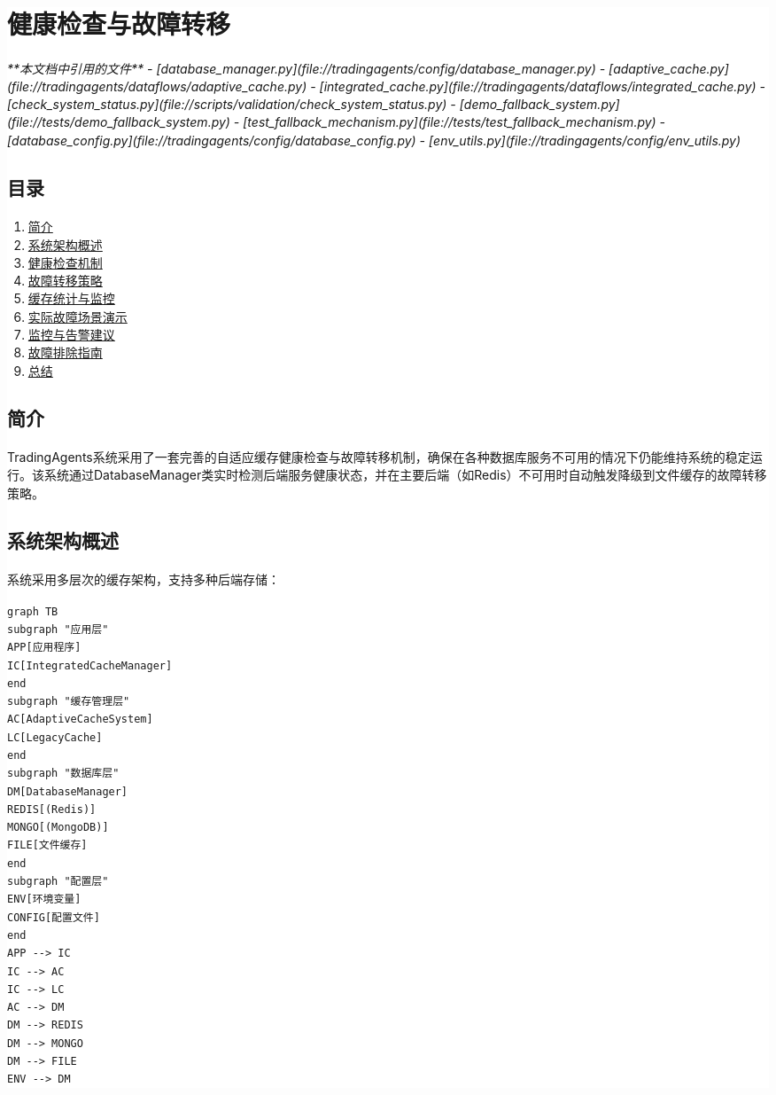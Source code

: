 # 健康检查与故障转移

<cite>
**本文档中引用的文件**
- [database_manager.py](file://tradingagents/config/database_manager.py)
- [adaptive_cache.py](file://tradingagents/dataflows/adaptive_cache.py)
- [integrated_cache.py](file://tradingagents/dataflows/integrated_cache.py)
- [check_system_status.py](file://scripts/validation/check_system_status.py)
- [demo_fallback_system.py](file://tests/demo_fallback_system.py)
- [test_fallback_mechanism.py](file://tests/test_fallback_mechanism.py)
- [database_config.py](file://tradingagents/config/database_config.py)
- [env_utils.py](file://tradingagents/config/env_utils.py)
</cite>

## 目录
1. [简介](#简介)
2. [系统架构概述](#系统架构概述)
3. [健康检查机制](#健康检查机制)
4. [故障转移策略](#故障转移策略)
5. [缓存统计与监控](#缓存统计与监控)
6. [实际故障场景演示](#实际故障场景演示)
7. [监控与告警建议](#监控与告警建议)
8. [故障排除指南](#故障排除指南)
9. [总结](#总结)

## 简介

TradingAgents系统采用了一套完善的自适应缓存健康检查与故障转移机制，确保在各种数据库服务不可用的情况下仍能维持系统的稳定运行。该系统通过DatabaseManager类实时检测后端服务健康状态，并在主要后端（如Redis）不可用时自动触发降级到文件缓存的故障转移策略。

## 系统架构概述

系统采用多层次的缓存架构，支持多种后端存储：

```mermaid
graph TB
subgraph "应用层"
APP[应用程序]
IC[IntegratedCacheManager]
end
subgraph "缓存管理层"
AC[AdaptiveCacheSystem]
LC[LegacyCache]
end
subgraph "数据库层"
DM[DatabaseManager]
REDIS[(Redis)]
MONGO[(MongoDB)]
FILE[文件缓存]
end
subgraph "配置层"
ENV[环境变量]
CONFIG[配置文件]
end
APP --> IC
IC --> AC
IC --> LC
AC --> DM
DM --> REDIS
DM --> MONGO
DM --> FILE
ENV --> DM
```